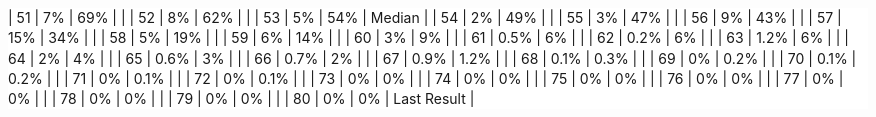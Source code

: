 | 51 | 7% | 69% |  |
| 52 | 8% | 62% |  |
| 53 | 5% | 54% | Median |
| 54 | 2% | 49% |  |
| 55 | 3% | 47% |  |
| 56 | 9% | 43% |  |
| 57 | 15% | 34% |  |
| 58 | 5% | 19% |  |
| 59 | 6% | 14% |  |
| 60 | 3% | 9% |  |
| 61 | 0.5% | 6% |  |
| 62 | 0.2% | 6% |  |
| 63 | 1.2% | 6% |  |
| 64 | 2% | 4% |  |
| 65 | 0.6% | 3% |  |
| 66 | 0.7% | 2% |  |
| 67 | 0.9% | 1.2% |  |
| 68 | 0.1% | 0.3% |  |
| 69 | 0% | 0.2% |  |
| 70 | 0.1% | 0.2% |  |
| 71 | 0% | 0.1% |  |
| 72 | 0% | 0.1% |  |
| 73 | 0% | 0% |  |
| 74 | 0% | 0% |  |
| 75 | 0% | 0% |  |
| 76 | 0% | 0% |  |
| 77 | 0% | 0% |  |
| 78 | 0% | 0% |  |
| 79 | 0% | 0% |  |
| 80 | 0% | 0% | Last Result |
